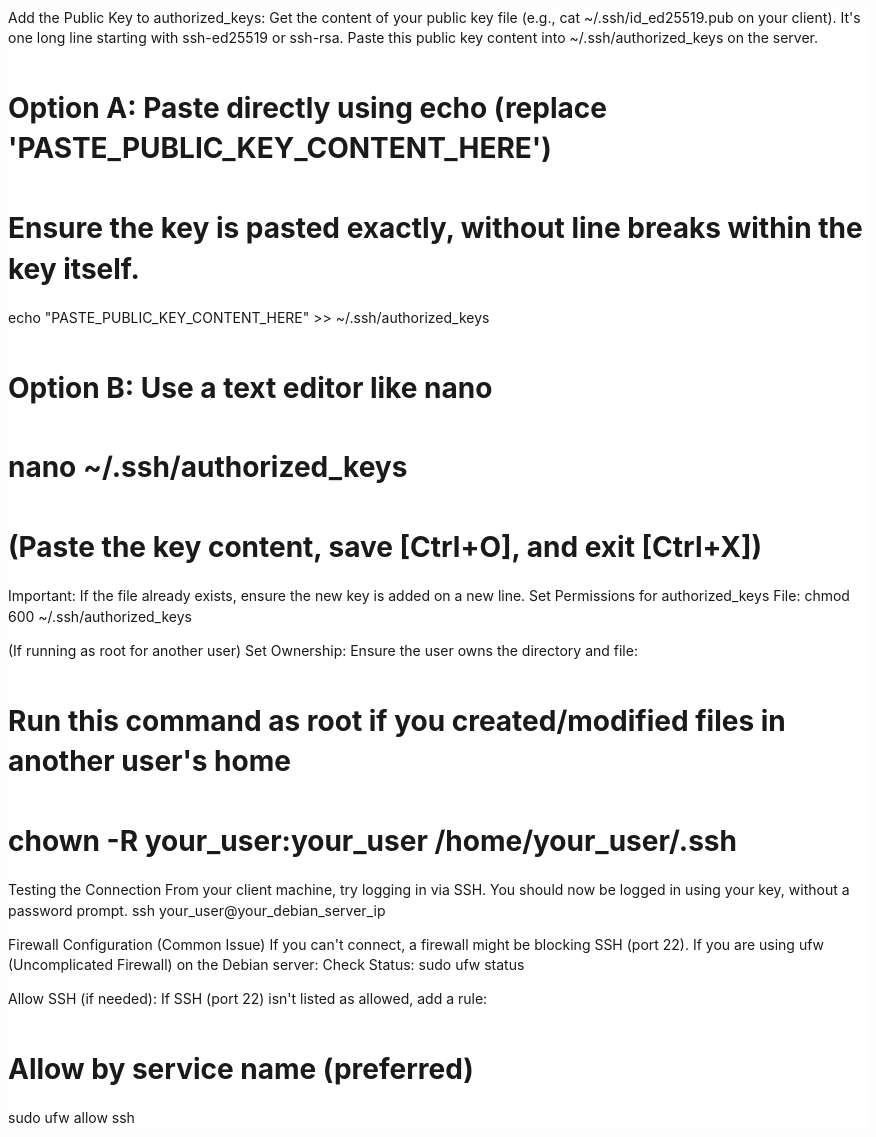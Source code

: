 
Add the Public Key to authorized_keys:
Get the content of your public key file (e.g., cat ~/.ssh/id_ed25519.pub on your client). It's one long line starting with ssh-ed25519 or ssh-rsa.
Paste this public key content into ~/.ssh/authorized_keys on the server.
# Option A: Paste directly using echo (replace 'PASTE_PUBLIC_KEY_CONTENT_HERE')
# Ensure the key is pasted exactly, without line breaks within the key itself.
echo "PASTE_PUBLIC_KEY_CONTENT_HERE" >> ~/.ssh/authorized_keys

# Option B: Use a text editor like nano
# nano ~/.ssh/authorized_keys
# (Paste the key content, save [Ctrl+O], and exit [Ctrl+X])


Important: If the file already exists, ensure the new key is added on a new line.
Set Permissions for authorized_keys File:
chmod 600 ~/.ssh/authorized_keys


(If running as root for another user) Set Ownership: Ensure the user owns the directory and file:
# Run this command as root if you created/modified files in another user's home
# chown -R your_user:your_user /home/your_user/.ssh


Testing the Connection
From your client machine, try logging in via SSH. You should now be logged in using your key, without a password prompt.
ssh your_user@your_debian_server_ip


Firewall Configuration (Common Issue)
If you can't connect, a firewall might be blocking SSH (port 22). If you are using ufw (Uncomplicated Firewall) on the Debian server:
Check Status:
sudo ufw status


Allow SSH (if needed): If SSH (port 22) isn't listed as allowed, add a rule:
# Allow by service name (preferred)
sudo ufw allow ssh

